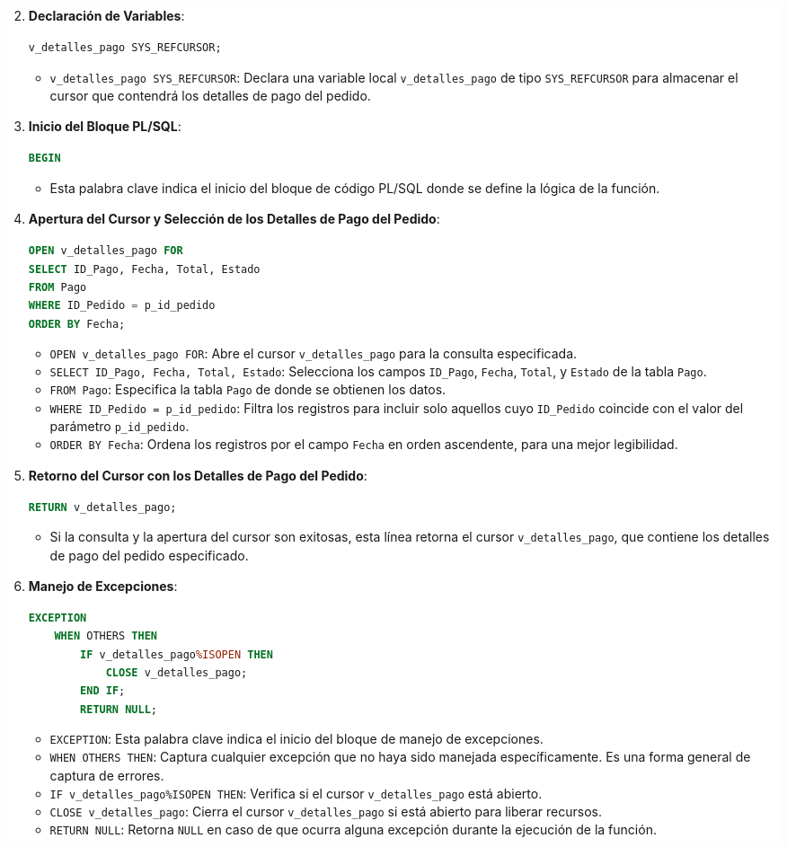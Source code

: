 2. **Declaración de Variables**:
   ```sql
   v_detalles_pago SYS_REFCURSOR;
   ```
   - `v_detalles_pago SYS_REFCURSOR`: Declara una variable local `v_detalles_pago` de tipo `SYS_REFCURSOR` para almacenar el cursor que contendrá los detalles de pago del pedido.

3. **Inicio del Bloque PL/SQL**:
   ```sql
   BEGIN
   ```
   - Esta palabra clave indica el inicio del bloque de código PL/SQL donde se define la lógica de la función.

4. **Apertura del Cursor y Selección de los Detalles de Pago del Pedido**:
   ```sql
   OPEN v_detalles_pago FOR
   SELECT ID_Pago, Fecha, Total, Estado
   FROM Pago
   WHERE ID_Pedido = p_id_pedido
   ORDER BY Fecha;
   ```
   - `OPEN v_detalles_pago FOR`: Abre el cursor `v_detalles_pago` para la consulta especificada.
   - `SELECT ID_Pago, Fecha, Total, Estado`: Selecciona los campos `ID_Pago`, `Fecha`, `Total`, y `Estado` de la tabla `Pago`.
   - `FROM Pago`: Especifica la tabla `Pago` de donde se obtienen los datos.
   - `WHERE ID_Pedido = p_id_pedido`: Filtra los registros para incluir solo aquellos cuyo `ID_Pedido` coincide con el valor del parámetro `p_id_pedido`.
   - `ORDER BY Fecha`: Ordena los registros por el campo `Fecha` en orden ascendente, para una mejor legibilidad.

5. **Retorno del Cursor con los Detalles de Pago del Pedido**:
   ```sql
   RETURN v_detalles_pago;
   ```
   - Si la consulta y la apertura del cursor son exitosas, esta línea retorna el cursor `v_detalles_pago`, que contiene los detalles de pago del pedido especificado.

6. **Manejo de Excepciones**:
   ```sql
   EXCEPTION
       WHEN OTHERS THEN
           IF v_detalles_pago%ISOPEN THEN
               CLOSE v_detalles_pago;
           END IF;
           RETURN NULL;
   ```
   - `EXCEPTION`: Esta palabra clave indica el inicio del bloque de manejo de excepciones.
   - `WHEN OTHERS THEN`: Captura cualquier excepción que no haya sido manejada específicamente. Es una forma general de captura de errores.
   - `IF v_detalles_pago%ISOPEN THEN`: Verifica si el cursor `v_detalles_pago` está abierto.
   - `CLOSE v_detalles_pago`: Cierra el cursor `v_detalles_pago` si está abierto para liberar recursos.
   - `RETURN NULL`: Retorna `NULL` en caso de que ocurra alguna excepción durante la ejecución de la función.
